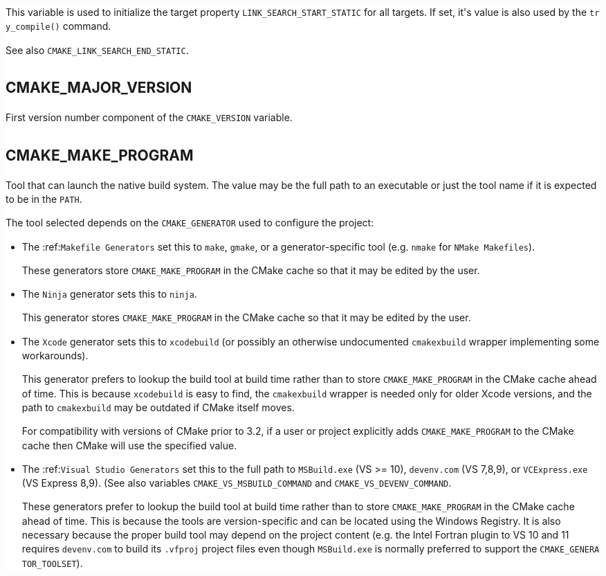 This variable is used to initialize the target property
``LINK_SEARCH_START_STATIC`` for all targets.  If set, it's
value is also used by the ``try_compile()`` command.

See also ``CMAKE_LINK_SEARCH_END_STATIC``.

CMAKE_MAJOR_VERSION
-------------------

First version number component of the ``CMAKE_VERSION``
variable.

CMAKE_MAKE_PROGRAM
------------------

Tool that can launch the native build system.
The value may be the full path to an executable or just the tool
name if it is expected to be in the ``PATH``.

The tool selected depends on the ``CMAKE_GENERATOR`` used
to configure the project:

* The :ref:`Makefile Generators` set this to ``make``, ``gmake``, or
  a generator-specific tool (e.g. ``nmake`` for ``NMake Makefiles``).

  These generators store ``CMAKE_MAKE_PROGRAM`` in the CMake cache
  so that it may be edited by the user.

* The ``Ninja`` generator sets this to ``ninja``.

  This generator stores ``CMAKE_MAKE_PROGRAM`` in the CMake cache
  so that it may be edited by the user.

* The ``Xcode`` generator sets this to ``xcodebuild`` (or possibly an
  otherwise undocumented ``cmakexbuild`` wrapper implementing some
  workarounds).

  This generator prefers to lookup the build tool at build time
  rather than to store ``CMAKE_MAKE_PROGRAM`` in the CMake cache
  ahead of time.  This is because ``xcodebuild`` is easy to find,
  the ``cmakexbuild`` wrapper is needed only for older Xcode versions,
  and the path to ``cmakexbuild`` may be outdated if CMake itself moves.

  For compatibility with versions of CMake prior to 3.2, if
  a user or project explicitly adds ``CMAKE_MAKE_PROGRAM`` to
  the CMake cache then CMake will use the specified value.

* The :ref:`Visual Studio Generators` set this to the full path to
  ``MSBuild.exe`` (VS >= 10), ``devenv.com`` (VS 7,8,9), or
  ``VCExpress.exe`` (VS Express 8,9).
  (See also variables
  ``CMAKE_VS_MSBUILD_COMMAND`` and
  ``CMAKE_VS_DEVENV_COMMAND``.

  These generators prefer to lookup the build tool at build time
  rather than to store ``CMAKE_MAKE_PROGRAM`` in the CMake cache
  ahead of time.  This is because the tools are version-specific
  and can be located using the Windows Registry.  It is also
  necessary because the proper build tool may depend on the
  project content (e.g. the Intel Fortran plugin to VS 10 and 11
  requires ``devenv.com`` to build its ``.vfproj`` project files
  even though ``MSBuild.exe`` is normally preferred to support
  the ``CMAKE_GENERATOR_TOOLSET``).
